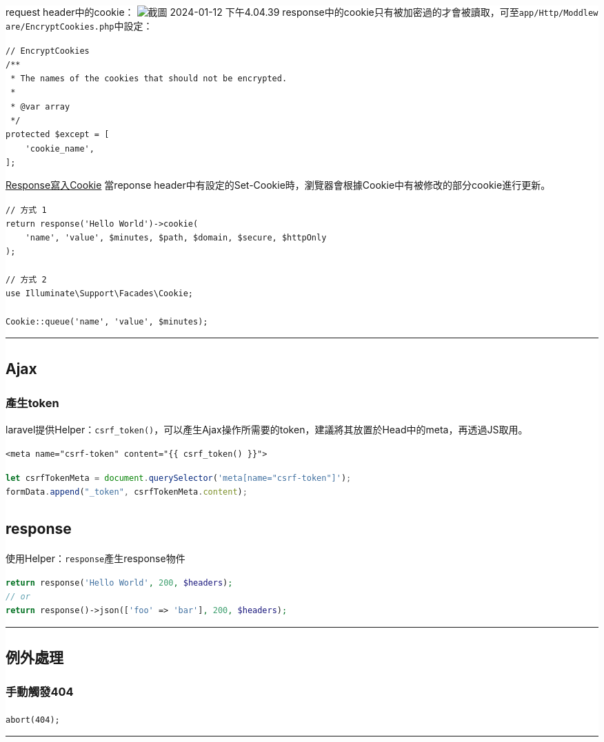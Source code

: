 request header中的cookie：
![截圖 2024-01-12 下午4.04.39](https://hackmd.io/_uploads/Skqkm_0da.png)
response中的cookie只有被加密過的才會被讀取，可至`app/Http/Moddleware/EncryptCookies.php`中設定：
```php!
// EncryptCookies
/**
 * The names of the cookies that should not be encrypted.
 *
 * @var array
 */
protected $except = [
    'cookie_name',
];
```
[Response寫入Cookie](https://laravel.com/docs/8.x/responses#attaching-cookies-to-responses)
當reponse header中有設定的Set-Cookie時，瀏覽器會根據Cookie中有被修改的部分cookie進行更新。
```php!
// 方式 1
return response('Hello World')->cookie(
    'name', 'value', $minutes, $path, $domain, $secure, $httpOnly
);

// 方式 2
use Illuminate\Support\Facades\Cookie;
 
Cookie::queue('name', 'value', $minutes);
```
---
## Ajax
### 產生token
laravel提供Helper：`csrf_token()`，可以產生Ajax操作所需要的token，建議將其放置於Head中的meta，再透過JS取用。
```htmlembedded!
<meta name="csrf-token" content="{{ csrf_token() }}">
```
```javascript
let csrfTokenMeta = document.querySelector('meta[name="csrf-token"]');
formData.append("_token", csrfTokenMeta.content);
```
## response
使用Helper：`response`產生response物件
```php
return response('Hello World', 200, $headers);
// or
return response()->json(['foo' => 'bar'], 200, $headers);
```
---

## 例外處理
### 手動觸發404
`abort(404);`

---